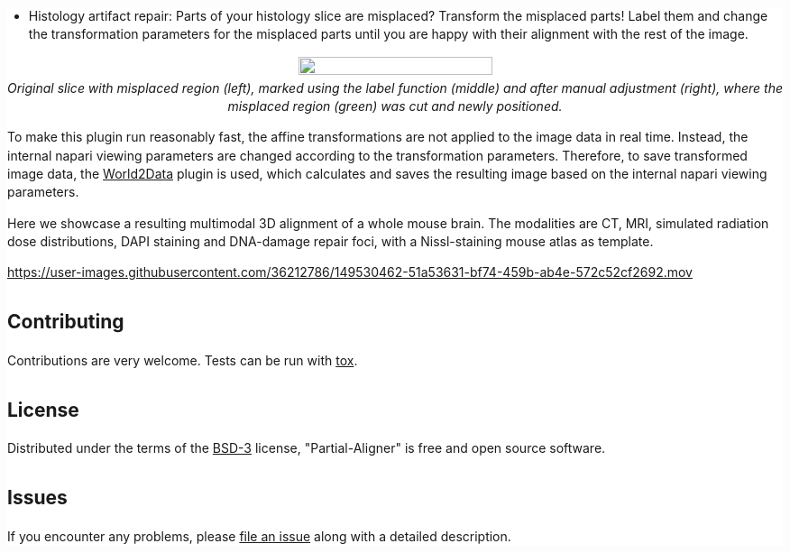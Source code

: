 - Histology artifact repair: Parts of your histology slice are misplaced? Transform the misplaced parts! Label them and change the transformation parameters for the misplaced parts until you are happy with their alignment with the rest of the image.

<p align="center">
<img src="https://user-images.githubusercontent.com/36212786/149526385-09aeebe2-d03e-4dd4-a424-d0f3af207529.png" width="50%" height="50%">  <br /> 
     <i> Original slice with misplaced region (left), marked using the label function (middle) and after manual adjustment (right), where the misplaced region (green) was cut and newly positioned.</i> 
</p>

To make this plugin run reasonably fast, the affine transformations are not applied to the image data in real time. Instead, the internal napari viewing parameters are changed according to the transformation parameters. Therefore, to save transformed image data, the [World2Data](https://github.com/DKFZ-TMTRR/World2Data, "Applies a transformation to an image") plugin is used, which calculates and saves the resulting image based on the internal napari viewing parameters.


Here we showcase a resulting multimodal 3D alignment of a whole mouse brain. The modalities are CT, MRI, simulated radiation dose distributions, DAPI staining and DNA-damage repair foci, with a Nissl-staining mouse atlas as template.

https://user-images.githubusercontent.com/36212786/149530462-51a53631-bf74-459b-ab4e-572c52cf2692.mov







## Contributing

Contributions are very welcome. Tests can be run with [tox].

## License

Distributed under the terms of the [BSD-3] license,
"Partial-Aligner" is free and open source software.

## Issues

If you encounter any problems, please [file an issue] along with a detailed description.

[napari]: https://github.com/napari/napari
[Cookiecutter]: https://github.com/audreyr/cookiecutter
[@napari]: https://github.com/napari
[MIT]: http://opensource.org/licenses/MIT
[BSD-3]: http://opensource.org/licenses/BSD-3-Clause
[GNU GPL v3.0]: http://www.gnu.org/licenses/gpl-3.0.txt
[GNU LGPL v3.0]: http://www.gnu.org/licenses/lgpl-3.0.txt
[Apache Software License 2.0]: http://www.apache.org/licenses/LICENSE-2.0
[Mozilla Public License 2.0]: https://www.mozilla.org/media/MPL/2.0/index.txt
[cookiecutter-napari-plugin]: https://github.com/napari/cookiecutter-napari-plugin
[file an issue]: https://github.com/MBPhys/Partial-Aligner/issues
[napari]: https://github.com/napari/napari
[tox]: https://tox.readthedocs.io/en/latest/
[pip]: https://pypi.org/project/pip/
[PyPI]: https://pypi.org/
